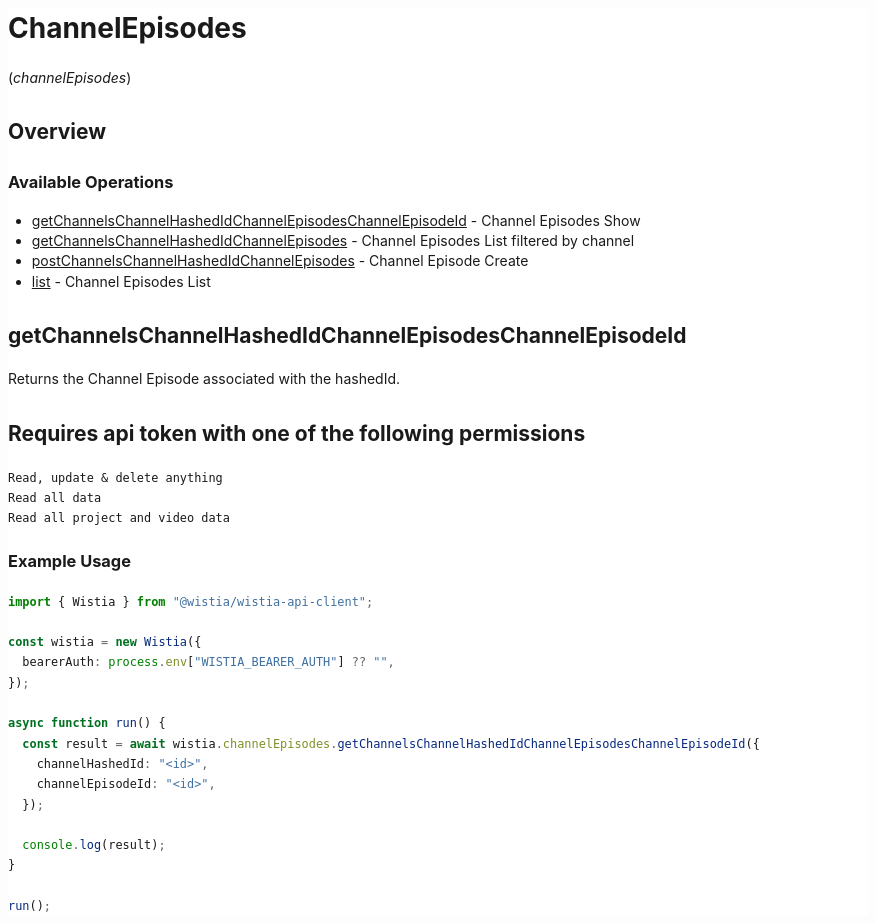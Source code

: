 # ChannelEpisodes
(*channelEpisodes*)

## Overview

### Available Operations

* [getChannelsChannelHashedIdChannelEpisodesChannelEpisodeId](#getchannelschannelhashedidchannelepisodeschannelepisodeid) - Channel Episodes Show
* [getChannelsChannelHashedIdChannelEpisodes](#getchannelschannelhashedidchannelepisodes) - Channel Episodes List filtered by channel
* [postChannelsChannelHashedIdChannelEpisodes](#postchannelschannelhashedidchannelepisodes) - Channel Episode Create
* [list](#list) - Channel Episodes List

## getChannelsChannelHashedIdChannelEpisodesChannelEpisodeId

Returns the Channel Episode associated with the hashedId.

## Requires api token with one of the following permissions
```
Read, update & delete anything
Read all data
Read all project and video data
```


### Example Usage


```typescript
import { Wistia } from "@wistia/wistia-api-client";

const wistia = new Wistia({
  bearerAuth: process.env["WISTIA_BEARER_AUTH"] ?? "",
});

async function run() {
  const result = await wistia.channelEpisodes.getChannelsChannelHashedIdChannelEpisodesChannelEpisodeId({
    channelHashedId: "<id>",
    channelEpisodeId: "<id>",
  });

  console.log(result);
}

run();
```

